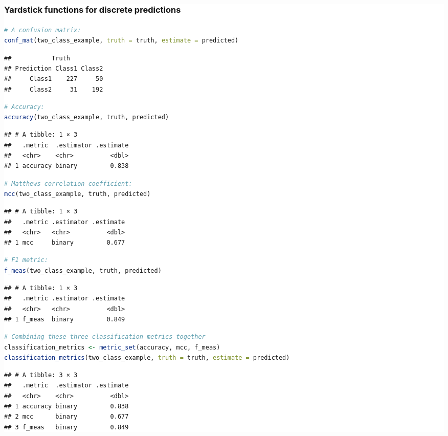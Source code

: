 ### Yardstick functions for discrete predictions 


```r
# A confusion matrix: 
conf_mat(two_class_example, truth = truth, estimate = predicted)
```

```
##           Truth
## Prediction Class1 Class2
##     Class1    227     50
##     Class2     31    192
```

```r
# Accuracy:
accuracy(two_class_example, truth, predicted)
```

```
## # A tibble: 1 × 3
##   .metric  .estimator .estimate
##   <chr>    <chr>          <dbl>
## 1 accuracy binary         0.838
```

```r
# Matthews correlation coefficient:
mcc(two_class_example, truth, predicted)
```

```
## # A tibble: 1 × 3
##   .metric .estimator .estimate
##   <chr>   <chr>          <dbl>
## 1 mcc     binary         0.677
```

```r
# F1 metric:
f_meas(two_class_example, truth, predicted)
```

```
## # A tibble: 1 × 3
##   .metric .estimator .estimate
##   <chr>   <chr>          <dbl>
## 1 f_meas  binary         0.849
```

```r
# Combining these three classification metrics together
classification_metrics <- metric_set(accuracy, mcc, f_meas)
classification_metrics(two_class_example, truth = truth, estimate = predicted)
```

```
## # A tibble: 3 × 3
##   .metric  .estimator .estimate
##   <chr>    <chr>          <dbl>
## 1 accuracy binary         0.838
## 2 mcc      binary         0.677
## 3 f_meas   binary         0.849
```
